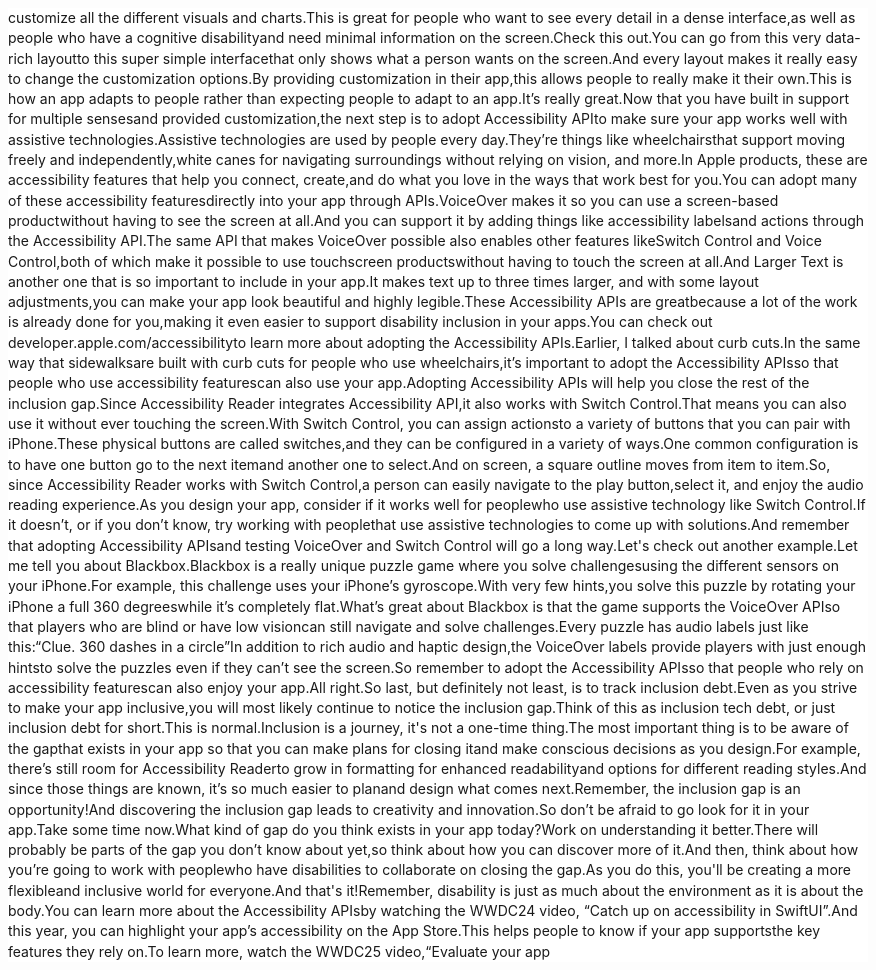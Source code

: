customize all the different visuals and charts.This is great for people who want to see every detail in a dense interface,as well as people who have a cognitive disabilityand need minimal information on the screen.Check this out.You can go from this very data-rich layoutto this super simple interfacethat only shows what a person wants on the screen.And every layout makes it really easy to change the customization options.By providing customization in their app,this allows people to really make it their own.This is how an app adapts to people rather than expecting people to adapt to an app.It’s really great.Now that you have built in support for multiple sensesand provided customization,the next step is to adopt Accessibility APIto make sure your app works well with assistive technologies.Assistive technologies are used by people every day.They’re things like wheelchairsthat support moving freely and independently,white canes for navigating surroundings without relying on vision, and more.In Apple products, these are accessibility features that help you connect, create,and do what you love in the ways that work best for you.You can adopt many of these accessibility featuresdirectly into your app through APIs.VoiceOver makes it so you can use a screen-based productwithout having to see the screen at all.And you can support it by adding things like accessibility labelsand actions through the Accessibility API.The same API that makes VoiceOver possible also enables other features likeSwitch Control and Voice Control,both of which make it possible to use touchscreen productswithout having to touch the screen at all.And Larger Text is another one that is so important to include in your app.It makes text up to three times larger, and with some layout adjustments,you can make your app look beautiful and highly legible.These Accessibility APIs are greatbecause a lot of the work is already done for you,making it even easier to support disability inclusion in your apps.You can check out developer.apple.com/accessibilityto learn more about adopting the Accessibility APIs.Earlier, I talked about curb cuts.In the same way that sidewalksare built with curb cuts for people who use wheelchairs,it’s important to adopt the Accessibility APIsso that people who use accessibility featurescan also use your app.Adopting Accessibility APIs will help you close the rest of the inclusion gap.Since Accessibility Reader integrates Accessibility API,it also works with Switch Control.That means you can also use it without ever touching the screen.With Switch Control, you can assign actionsto a variety of buttons that you can pair with iPhone.These physical buttons are called switches,and they can be configured in a variety of ways.One common configuration is to have one button go to the next itemand another one to select.And on screen, a square outline moves from item to item.So, since Accessibility Reader works with Switch Control,a person can easily navigate to the play button,select it, and enjoy the audio reading experience.As you design your app, consider if it works well for peoplewho use assistive technology like Switch Control.If it doesn’t, or if you don’t know, try working with peoplethat use assistive technologies to come up with solutions.And remember that adopting Accessibility APIsand testing VoiceOver and Switch Control will go a long way.Let's check out another example.Let me tell you about Blackbox.Blackbox is a really unique puzzle game where you solve challengesusing the different sensors on your iPhone.For example, this challenge uses your iPhone’s gyroscope.With very few hints,you solve this puzzle by rotating your iPhone a full 360 degreeswhile it’s completely flat.What’s great about Blackbox is that the game supports the VoiceOver APIso that players who are blind or have low visioncan still navigate and solve challenges.Every puzzle has audio labels just like this:“Clue. 360 dashes in a circle”In addition to rich audio and haptic design,the VoiceOver labels provide players with just enough hintsto solve the puzzles even if they can’t see the screen.So remember to adopt the Accessibility APIsso that people who rely on accessibility featurescan also enjoy your app.All right.So last, but definitely not least, is to track inclusion debt.Even as you strive to make your app inclusive,you will most likely continue to notice the inclusion gap.Think of this as inclusion tech debt, or just inclusion debt for short.This is normal.Inclusion is a journey, it's not a one-time thing.The most important thing is to be aware of the gapthat exists in your app so that you can make plans for closing itand make conscious decisions as you design.For example, there’s still room for Accessibility Readerto grow in formatting for enhanced readabilityand options for different reading styles.And since those things are known, it’s so much easier to planand design what comes next.Remember, the inclusion gap is an opportunity!And discovering the inclusion gap leads to creativity and innovation.So don’t be afraid to go look for it in your app.Take some time now.What kind of gap do you think exists in your app today?Work on understanding it better.There will probably be parts of the gap you don’t know about yet,so think about how you can discover more of it.And then, think about how you’re going to work with peoplewho have disabilities to collaborate on closing the gap.As you do this, you'll be creating a more flexibleand inclusive world for everyone.And that's it!Remember, disability is just as much about the environment as it is about the body.You can learn more about the Accessibility APIsby watching the WWDC24 video, “Catch up on accessibility in SwiftUI”.And this year, you can highlight your app’s accessibility on the App Store.This helps people to know if your app supportsthe key features they rely on.To learn more, watch the WWDC25 video,“Evaluate your app